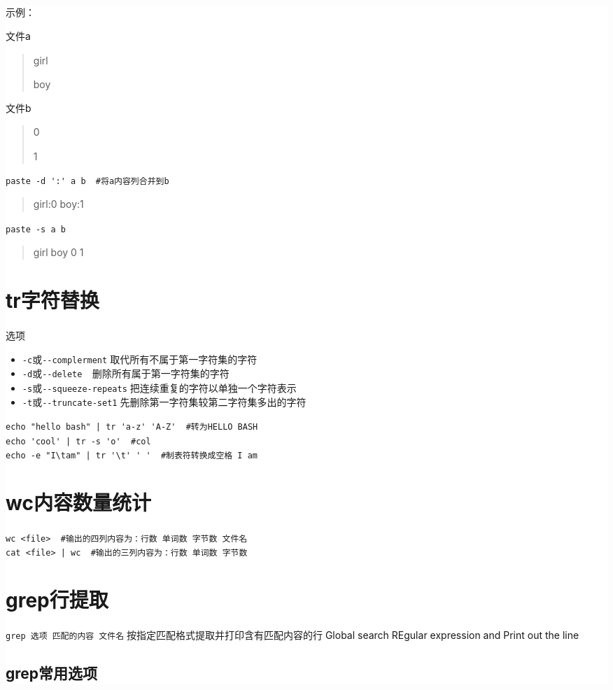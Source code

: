 示例：

文件a

> girl
>
> boy

文件b

> 0
>
> 1

```shell
paste -d ':' a b  #将a内容列合并到b
```

> girl:0
> boy:1

```shell
paste -s a b
```

> girl	boy	
> 0	1

# tr字符替换

选项

- `-c`或`--complerment`  取代所有不属于第一字符集的字符
- `-d`或`--delete  `删除所有属于第一字符集的字符
- `-s`或`--squeeze-repeats`  把连续重复的字符以单独一个字符表示
- `-t`或`--truncate-set1`  先删除第一字符集较第二字符集多出的字符

```shell
echo "hello bash" | tr 'a-z' 'A-Z'  #转为HELLO BASH
echo 'cool' | tr -s 'o'  #col
echo -e "I\tam" | tr '\t' ' '  #制表符转换成空格 I am
```

# wc内容数量统计

```shell
wc <file>  #输出的四列内容为：行数 单词数 字节数 文件名
cat <file> | wc  #输出的三列内容为：行数 单词数 字节数
```

# grep行提取

`grep 选项 匹配的内容 文件名`  按指定匹配格式提取并打印含有匹配内容的行 Global search REgular expression and Print out the line

## grep常用选项
